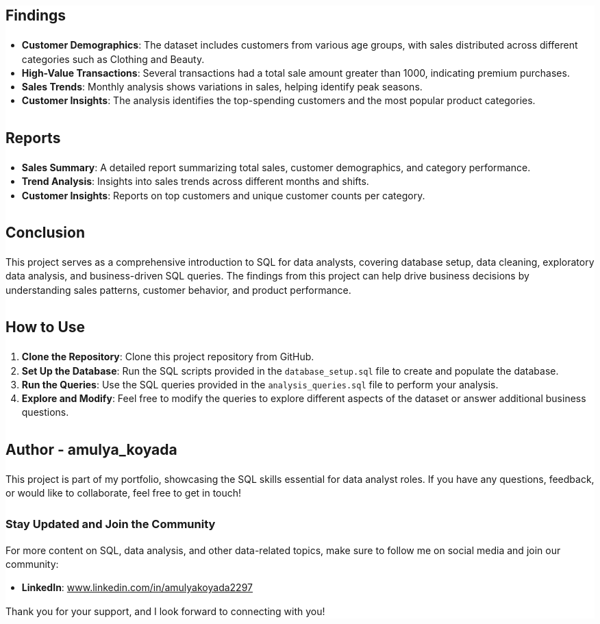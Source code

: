 ## Findings

- **Customer Demographics**: The dataset includes customers from various age groups, with sales distributed across different categories such as Clothing and Beauty.
- **High-Value Transactions**: Several transactions had a total sale amount greater than 1000, indicating premium purchases.
- **Sales Trends**: Monthly analysis shows variations in sales, helping identify peak seasons.
- **Customer Insights**: The analysis identifies the top-spending customers and the most popular product categories.

## Reports

- **Sales Summary**: A detailed report summarizing total sales, customer demographics, and category performance.
- **Trend Analysis**: Insights into sales trends across different months and shifts.
- **Customer Insights**: Reports on top customers and unique customer counts per category.

## Conclusion

This project serves as a comprehensive introduction to SQL for data analysts, covering database setup, data cleaning, exploratory data analysis, and business-driven SQL queries. The findings from this project can help drive business decisions by understanding sales patterns, customer behavior, and product performance.

## How to Use

1. **Clone the Repository**: Clone this project repository from GitHub.
2. **Set Up the Database**: Run the SQL scripts provided in the `database_setup.sql` file to create and populate the database.
3. **Run the Queries**: Use the SQL queries provided in the `analysis_queries.sql` file to perform your analysis.
4. **Explore and Modify**: Feel free to modify the queries to explore different aspects of the dataset or answer additional business questions.

## Author - amulya_koyada
This project is part of my portfolio, showcasing the SQL skills essential for data analyst roles. If you have any questions, feedback, or would like to collaborate, feel free to get in touch!

### Stay Updated and Join the Community

For more content on SQL, data analysis, and other data-related topics, make sure to follow me on social media and join our community:


- **LinkedIn**: www.linkedin.com/in/amulyakoyada2297


Thank you for your support, and I look forward to connecting with you!
